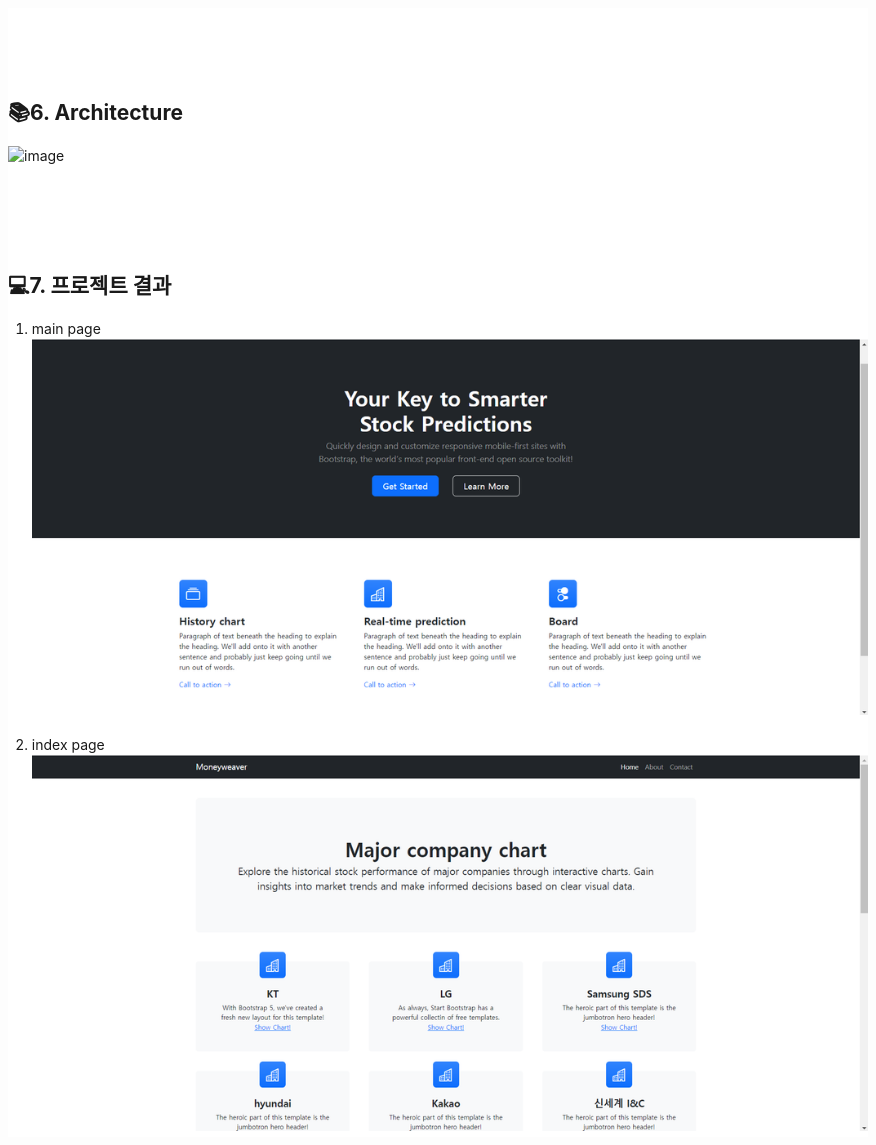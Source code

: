 

<br><br><br>


## 📚6. Architecture
![image](https://github.com/user-attachments/assets/ef2938e3-44dc-4159-8cdf-cf6cf9392862)

<br><br><br>




##  💻7. 프로젝트 결과 
1. main page
![alt text](image-1.png)

2. index page
![alt text](image-5.png)
